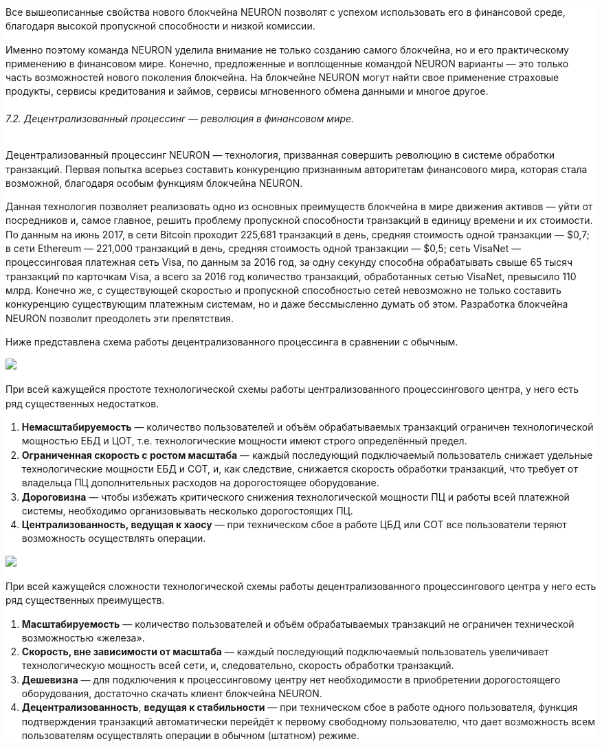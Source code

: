 Все вышеописанные свойства нового блокчейна NEURON позволят с успехом использовать его  в финансовой среде,  благодаря высокой пропускной способности и низкой комиссии\.

Именно поэтому команда NEURON уделила внимание не только созданию самого блокчейна, но и его практическому применению в финансовом мире\. Конечно, предложенные и воплощенные командой NEURON варианты — это только часть возможностей нового поколения блокчейна\. На блокчейне NEURON могут найти свое применение страховые продукты, сервисы кредитования и займов, сервисы мгновенного обмена данными и многое другое\. 

###### <a id="_w88vz529iko4"></a>7.2. Децентрализованный процессинг — революция в финансовом мире\.

Децентрализованный процессинг NEURON — технология, призванная совершить революцию в системе обработки транзакций\. Первая попытка всерьез составить конкуренцию признанным авторитетам финансового мира, которая стала возможной, благодаря особым функциям блокчейна NEURON\.

Данная технология позволяет реализовать одно из основных преимуществ блокчейна в мире движения активов — уйти от посредников и, самое главное, решить проблему пропускной способности транзакций в единицу времени и их стоимости\.  По данным на июнь 2017, в сети Bitcoin проходит 225,681 транзакций в день, средняя стоимость одной транзакции — $0,7; в сети Ethereum — 221,000 транзакций в день, средняя стоимость одной транзакции — $0,5; сеть VisaNet — процессинговая платежная сеть Visa, по данным за 2016 год, за одну секунду способна обрабатывать свыше 65 тысяч транзакций по карточкам Visa, а всего за 2016 год количество транзакций, обработанных сетью VisaNet, превысило 110 млрд\. Конечно же, с существующей скоростью и пропускной способностью сетей невозможно не только составить конкуренцию существующим платежным системам, но и даже бессмысленно думать об этом\. Разработка блокчейна NEURON позволит преодолеть эти препятствия\. 

Ниже представлена схема работы децентрализованного процессинга в сравнении с обычным\.

![](/1/images/1.png)

При всей кажущейся простоте технологической схемы работы централизованного процессингового центра, у него есть ряд существенных недостатков\.

1. **Немасштабируемость** — количество пользователей и объём обрабатываемых транзакций ограничен технологической мощностью ЕБД и ЦОТ, т.е. технологические мощности имеют строго определённый предел.
2. **Ограниченная скорость с ростом масштаба** — каждый последующий подключаемый пользователь снижает удельные технологические мощности ЕБД и СОТ, и, как следствие, снижается скорость обработки транзакций, что требует от владельца ПЦ дополнительных расходов на дорогостоящее оборудование.
3. **Дороговизна** — чтобы избежать критического снижения технологической мощности ПЦ и работы всей платежной системы, необходимо организовывать несколько дорогостоящих ПЦ.
4. **Централизованность, ведущая к хаосу** — при техническом сбое в работе ЦБД или СОТ все пользователи теряют возможность осуществлять операции.

![](/1/images/2.png)

При всей кажущейся сложности технологической схемы работы децентрализованного процессингового центра у него есть ряд существенных преимуществ\.

1. __Масштабируемость__ — количество пользователей и объём обрабатываемых транзакций не ограничен технической возможностью «железа»\.
2. __Скорость, вне зависимости от масштаба__ — каждый последующий подключаемый пользователь увеличивает технологическую мощность всей сети, и, следовательно, скорость обработки транзакций\.
3. __Дешевизна__ — для подключения к процессинговому центру нет необходимости в приобретении дорогостоящего оборудования, достаточно скачать клиент блокчейна NEURON\.
4. __Децентрализованность__, __ведущая к стабильности__ — при техническом сбое в работе одного пользователя, функция подтверждения транзакций автоматически перейдёт к первому свободному пользователю, что дает возможность всем пользователям осуществлять операции в обычном \(штатном\) режиме\.
